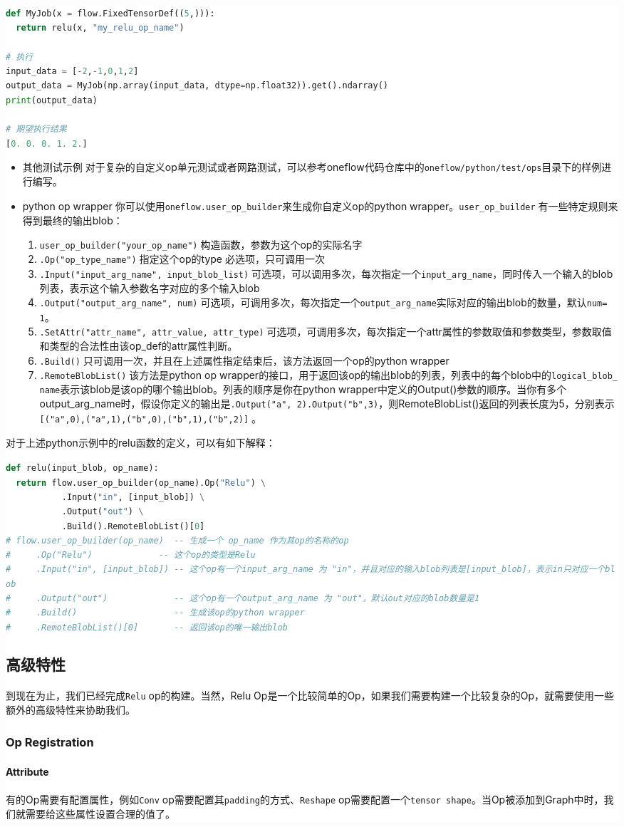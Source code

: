 ```python
def MyJob(x = flow.FixedTensorDef((5,))):
  return relu(x, "my_relu_op_name")

# 执行
input_data = [-2,-1,0,1,2]
output_data = MyJob(np.array(input_data, dtype=np.float32)).get().ndarray()
print(output_data)

# 期望执行结果
[0. 0. 0. 1. 2.]
```
- 其他测试示例 对于复杂的自定义op单元测试或者网路测试，可以参考oneflow代码仓库中的`oneflow/python/test/ops`目录下的样例进行编写。

- python op wrapper 你可以使用`oneflow.user_op_builder`来生成你自定义op的python wrapper。`user_op_builder` 有一些特定规则来得到最终的输出blob：
  1. `user_op_builder("your_op_name")` 构造函数，参数为这个op的实际名字
  2. `.Op("op_type_name")` 指定这个op的type  必选项，只可调用一次
  3. `.Input("input_arg_name", input_blob_list)`  可选项，可以调用多次，每次指定一个`input_arg_name`，同时传入一个输入的blob列表，表示这个输入参数名字对应的多个输入blob
  4. `.Output("output_arg_name", num)` 可选项，可调用多次，每次指定一个`output_arg_name`实际对应的输出blob的数量，默认`num=1`。
  5. `.SetAttr("attr_name", attr_value, attr_type)`  可选项，可调用多次，每次指定一个attr属性的参数取值和参数类型，参数取值和类型的合法性由该op_def的attr属性判断。
  6. `.Build()` 只可调用一次，并且在上述属性指定结束后，该方法返回一个op的python wrapper
  7. `.RemoteBlobList()` 该方法是python op wrapper的接口，用于返回该op的输出blob的列表，列表中的每个blob中的`logical_blob_name`表示该blob是该op的哪个输出blob。列表的顺序是你在python wrapper中定义的Output()参数的顺序。当你有多个output_arg_name时，假设你定义的输出是`.Output("a", 2).Output("b",3)`，则RemoteBlobList()返回的列表长度为5，分别表示`[("a",0),("a",1),("b",0),("b",1),("b",2)]` 。

对于上述python示例中的relu函数的定义，可以有如下解释：
```python
def relu(input_blob, op_name):
  return flow.user_op_builder(op_name).Op("Relu") \
           .Input("in", [input_blob]) \
           .Output("out") \
           .Build().RemoteBlobList()[0]
# flow.user_op_builder(op_name)  -- 生成一个 op_name 作为其op的名称的op
#     .Op("Relu")             -- 这个op的类型是Relu
#     .Input("in", [input_blob]) -- 这个op有一个input_arg_name 为 "in"，并且对应的输入blob列表是[input_blob]，表示in只对应一个blob
#     .Output("out")             -- 这个op有一个output_arg_name 为 "out"，默认out对应的blob数量是1
#     .Build()                   -- 生成该op的python wrapper
#     .RemoteBlobList()[0]       -- 返回该op的唯一输出blob
```

## 高级特性
到现在为止，我们已经完成`Relu` op的构建。当然，Relu Op是一个比较简单的Op，如果我们需要构建一个比较复杂的Op，就需要使用一些额外的高级特性来协助我们。

### Op Registration

#### Attribute

有的Op需要有配置属性，例如`Conv` op需要配置其`padding`的方式、`Reshape` op需要配置一个`tensor shape`。当Op被添加到Graph中时，我们就需要给这些属性设置合理的值了。
